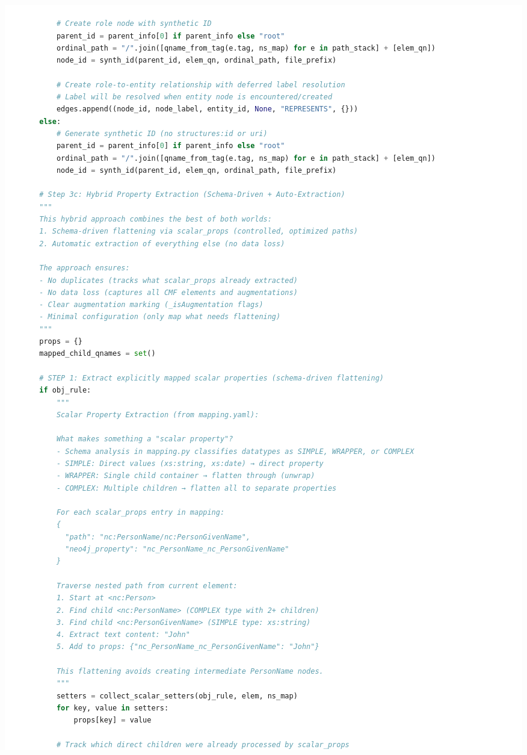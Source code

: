 ```python

            # Create role node with synthetic ID
            parent_id = parent_info[0] if parent_info else "root"
            ordinal_path = "/".join([qname_from_tag(e.tag, ns_map) for e in path_stack] + [elem_qn])
            node_id = synth_id(parent_id, elem_qn, ordinal_path, file_prefix)

            # Create role-to-entity relationship with deferred label resolution
            # Label will be resolved when entity node is encountered/created
            edges.append((node_id, node_label, entity_id, None, "REPRESENTS", {}))
        else:
            # Generate synthetic ID (no structures:id or uri)
            parent_id = parent_info[0] if parent_info else "root"
            ordinal_path = "/".join([qname_from_tag(e.tag, ns_map) for e in path_stack] + [elem_qn])
            node_id = synth_id(parent_id, elem_qn, ordinal_path, file_prefix)

        # Step 3c: Hybrid Property Extraction (Schema-Driven + Auto-Extraction)
        """
        This hybrid approach combines the best of both worlds:
        1. Schema-driven flattening via scalar_props (controlled, optimized paths)
        2. Automatic extraction of everything else (no data loss)

        The approach ensures:
        - No duplicates (tracks what scalar_props already extracted)
        - No data loss (captures all CMF elements and augmentations)
        - Clear augmentation marking (_isAugmentation flags)
        - Minimal configuration (only map what needs flattening)
        """
        props = {}
        mapped_child_qnames = set()

        # STEP 1: Extract explicitly mapped scalar properties (schema-driven flattening)
        if obj_rule:
            """
            Scalar Property Extraction (from mapping.yaml):

            What makes something a "scalar property"?
            - Schema analysis in mapping.py classifies datatypes as SIMPLE, WRAPPER, or COMPLEX
            - SIMPLE: Direct values (xs:string, xs:date) → direct property
            - WRAPPER: Single child container → flatten through (unwrap)
            - COMPLEX: Multiple children → flatten all to separate properties

            For each scalar_props entry in mapping:
            {
              "path": "nc:PersonName/nc:PersonGivenName",
              "neo4j_property": "nc_PersonName_nc_PersonGivenName"
            }

            Traverse nested path from current element:
            1. Start at <nc:Person>
            2. Find child <nc:PersonName> (COMPLEX type with 2+ children)
            3. Find child <nc:PersonGivenName> (SIMPLE type: xs:string)
            4. Extract text content: "John"
            5. Add to props: {"nc_PersonName_nc_PersonGivenName": "John"}

            This flattening avoids creating intermediate PersonName nodes.
            """
            setters = collect_scalar_setters(obj_rule, elem, ns_map)
            for key, value in setters:
                props[key] = value

            # Track which direct children were already processed by scalar_props
```